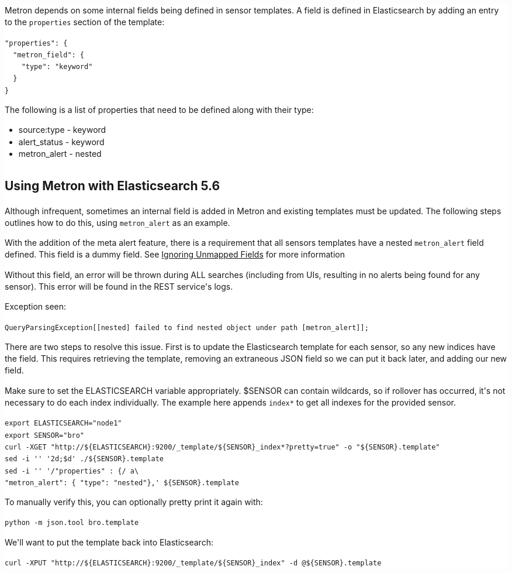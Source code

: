 Metron depends on some internal fields being defined in sensor templates.  A field is defined in Elasticsearch by adding an entry to the `properties` section of the template:
```
"properties": {
  "metron_field": {
    "type": "keyword"
  }
}
```

The following is a list of properties that need to be defined along with their type:
* source:type - keyword
* alert_status - keyword
* metron_alert - nested

## Using Metron with Elasticsearch 5.6

Although infrequent, sometimes an internal field is added in Metron and existing templates must be updated.  The following steps outlines how to do this, using `metron_alert` as an example.

With the addition of the meta alert feature, there is a requirement that all sensors templates have a nested `metron_alert` field defined.  This field is a dummy field.  See [Ignoring Unmapped Fields](https://www.elastic.co/guide/en/elasticsearch/reference/current/search-request-sort.html#_ignoring_unmapped_fields) for more information

Without this field, an error will be thrown during ALL searches (including from UIs, resulting in no alerts being found for any sensor). This error will be found in the REST service's logs.

Exception seen:
```
QueryParsingException[[nested] failed to find nested object under path [metron_alert]];
```

There are two steps to resolve this issue.  First is to update the Elasticsearch template for each sensor, so any new indices have the field. This requires retrieving the template, removing an extraneous JSON field so we can put it back later, and adding our new field.

Make sure to set the ELASTICSEARCH variable appropriately. $SENSOR can contain wildcards, so if rollover has occurred, it's not necessary to do each index individually. The example here appends `index*` to get all indexes for the provided sensor.

```
export ELASTICSEARCH="node1"
export SENSOR="bro"
curl -XGET "http://${ELASTICSEARCH}:9200/_template/${SENSOR}_index*?pretty=true" -o "${SENSOR}.template"
sed -i '' '2d;$d' ./${SENSOR}.template
sed -i '' '/"properties" : {/ a\
"metron_alert": { "type": "nested"},' ${SENSOR}.template
```

To manually verify this, you can optionally pretty print it again with:
```
python -m json.tool bro.template
```

We'll want to put the template back into Elasticsearch:
```
curl -XPUT "http://${ELASTICSEARCH}:9200/_template/${SENSOR}_index" -d @${SENSOR}.template
```
